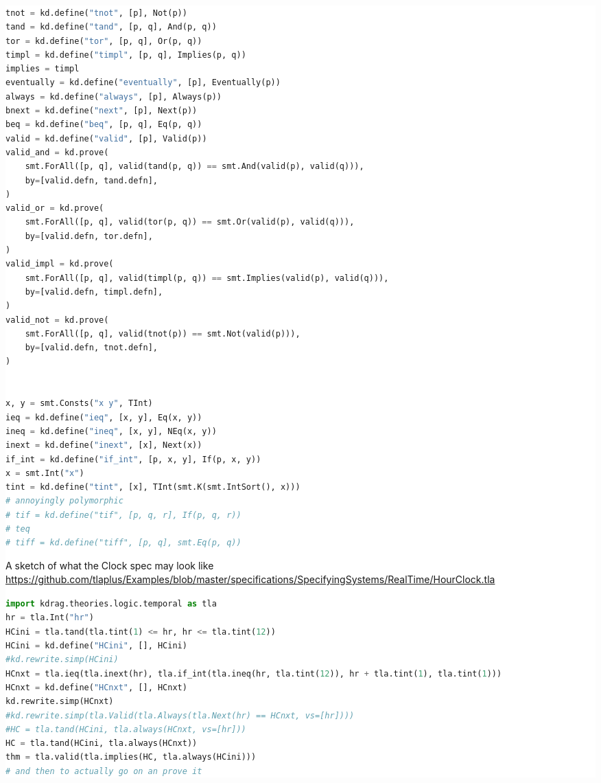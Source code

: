 ```python
tnot = kd.define("tnot", [p], Not(p))
tand = kd.define("tand", [p, q], And(p, q))
tor = kd.define("tor", [p, q], Or(p, q))
timpl = kd.define("timpl", [p, q], Implies(p, q))
implies = timpl
eventually = kd.define("eventually", [p], Eventually(p))
always = kd.define("always", [p], Always(p))
bnext = kd.define("next", [p], Next(p))
beq = kd.define("beq", [p, q], Eq(p, q))
valid = kd.define("valid", [p], Valid(p))
valid_and = kd.prove(
    smt.ForAll([p, q], valid(tand(p, q)) == smt.And(valid(p), valid(q))),
    by=[valid.defn, tand.defn],
)
valid_or = kd.prove(
    smt.ForAll([p, q], valid(tor(p, q)) == smt.Or(valid(p), valid(q))),
    by=[valid.defn, tor.defn],
)
valid_impl = kd.prove(
    smt.ForAll([p, q], valid(timpl(p, q)) == smt.Implies(valid(p), valid(q))),
    by=[valid.defn, timpl.defn],
)
valid_not = kd.prove(
    smt.ForAll([p, q], valid(tnot(p)) == smt.Not(valid(p))),
    by=[valid.defn, tnot.defn],
)


x, y = smt.Consts("x y", TInt)
ieq = kd.define("ieq", [x, y], Eq(x, y))
ineq = kd.define("ineq", [x, y], NEq(x, y))
inext = kd.define("inext", [x], Next(x))
if_int = kd.define("if_int", [p, x, y], If(p, x, y))
x = smt.Int("x")
tint = kd.define("tint", [x], TInt(smt.K(smt.IntSort(), x)))
# annoyingly polymorphic
# tif = kd.define("tif", [p, q, r], If(p, q, r))
# teq
# tiff = kd.define("tiff", [p, q], smt.Eq(p, q))
```

A sketch of what the Clock spec may look like <https://github.com/tlaplus/Examples/blob/master/specifications/SpecifyingSystems/RealTime/HourClock.tla>

```python
import kdrag.theories.logic.temporal as tla
hr = tla.Int("hr")
HCini = tla.tand(tla.tint(1) <= hr, hr <= tla.tint(12))
HCini = kd.define("HCini", [], HCini)
#kd.rewrite.simp(HCini)
HCnxt = tla.ieq(tla.inext(hr), tla.if_int(tla.ineq(hr, tla.tint(12)), hr + tla.tint(1), tla.tint(1)))
HCnxt = kd.define("HCnxt", [], HCnxt)
kd.rewrite.simp(HCnxt)
#kd.rewrite.simp(tla.Valid(tla.Always(tla.Next(hr) == HCnxt, vs=[hr])))
#HC = tla.tand(HCini, tla.always(HCnxt, vs=[hr]))
HC = tla.tand(HCini, tla.always(HCnxt))
thm = tla.valid(tla.implies(HC, tla.always(HCini)))
# and then to actually go on an prove it
```

